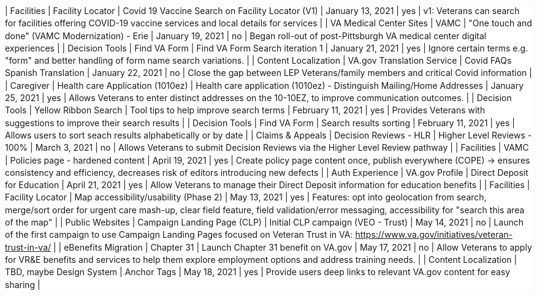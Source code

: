 | Facilities              | Facility Locator                 | Covid 19 Vaccine Search on Facility Locator (V1)                               |   January 13, 2021 | yes       | v1: Veterans can search for facilities offering COVID-19 vaccine services and local details for services                                                                                                                                     |
| VA Medical Center Sites | VAMC                             | "One touch and done" (VAMC Modernization) - Erie                               |   January 19, 2021 | no        | Began roll-out of post-Pittsburgh VA medical center digital experiences                                                                                                                                                                      |
| Decision Tools          | Find VA Form                     | Find VA Form Search iteration 1                                                |   January 21, 2021 | yes       | Ignore certain terms e.g. "form" and better handling of form name search variations.                                                                                                                                                         |
| Content Localization    | VA.gov Translation Service       | Covid FAQs Spanish Translation                                                 |   January 22, 2021 | no        | Close the gap between LEP Veterans/family members and critical Covid information                                                                                                                                                             |
| Caregiver               | Health care Application (1010ez) | Health care application (1010ez) - Distinguish Mailing/Home Addresses          |   January 25, 2021 | yes       | Allows Veterans to enter distinct addresses on the 10-10EZ, to improve communication outcomes.                                                                                                                                               |
| Decision Tools          | Yellow Ribbon Search             | Tool tips to help improve search terms                                         |  February 11, 2021 | yes       | Provides Veterans with suggestions to improve their search results                                                                                                                                                                           |
| Decision Tools          | Find VA Form                     | Search results sorting                                                         |  February 11, 2021 | yes       | Allows users to sort seach results alphabetically or by date                                                                                                                                                                                 |
| Claims & Appeals        | Decision Reviews - HLR           | Higher Level Reviews - 100%                                                    |      March 3, 2021 | no        | Allows Veterans to submit Decision Reviews via the Higher Level Review pathway                                                                                                                                                               |
| Facilities              | VAMC                             | Policies page - hardened content                                               |     April 19, 2021 | yes       | Create policy page content once, publish everywhere (COPE) -> ensures consistency and efficiency, decreases risk of editors introducing new defects                                                                                          |
| Auth Experience         | VA.gov Profile                   | Direct Deposit for Education                                                   |     April 21, 2021 | yes       | Allow Veterans to manage their Direct Deposit information for education benefits                                                                                                                                                             |
| Facilities              | Facility Locator                 | Map accessibility/usability (Phase 2)                                          |       May 13, 2021 | yes       | Features: opt into geolocation from search, merge/sort order for urgent care mash-up, clear field feature, field validation/error messaging, accessibility for "search this area of the map"                                                 |
| Public Websites         | Campaign Landing Page (CLP)      | Initial CLP campaign (VEO - Trust)                                             |       May 14, 2021 | no        | Launch of the first campaign to use Campaign Landing Pages focused on Veteran Trust in VA: https://www.va.gov/initiatives/veteran-trust-in-va/                                                                                               |
| eBenefits Migration     | Chapter 31                       | Launch Chapter 31 benefit on VA.gov                                            |       May 17, 2021 | no        | Allow Veterans to apply for VR&E benefits and services to help them explore employment options and address training needs.                                                                                                                   |
| Content Localization    | TBD, maybe Design System         | Anchor Tags                                                                    |       May 18, 2021 | yes       | Provide users deep links to relevant VA.gov content for easy sharing                                                                                                                                                                         |